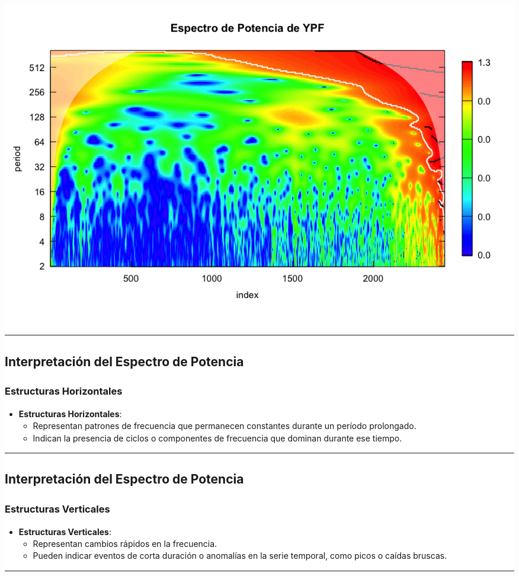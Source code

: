 
![ypf_wavelet](ypf_wavelet.png)

---
## Interpretación del Espectro de Potencia

### Estructuras Horizontales

- **Estructuras Horizontales**: 
  - Representan patrones de frecuencia que permanecen constantes durante un período prolongado.
  - Indican la presencia de ciclos o componentes de frecuencia que dominan durante ese tiempo.

---

## Interpretación del Espectro de Potencia

### Estructuras Verticales

- **Estructuras Verticales**: 
  - Representan cambios rápidos en la frecuencia.
  - Pueden indicar eventos de corta duración o anomalías en la serie temporal, como picos o caídas bruscas.

---
